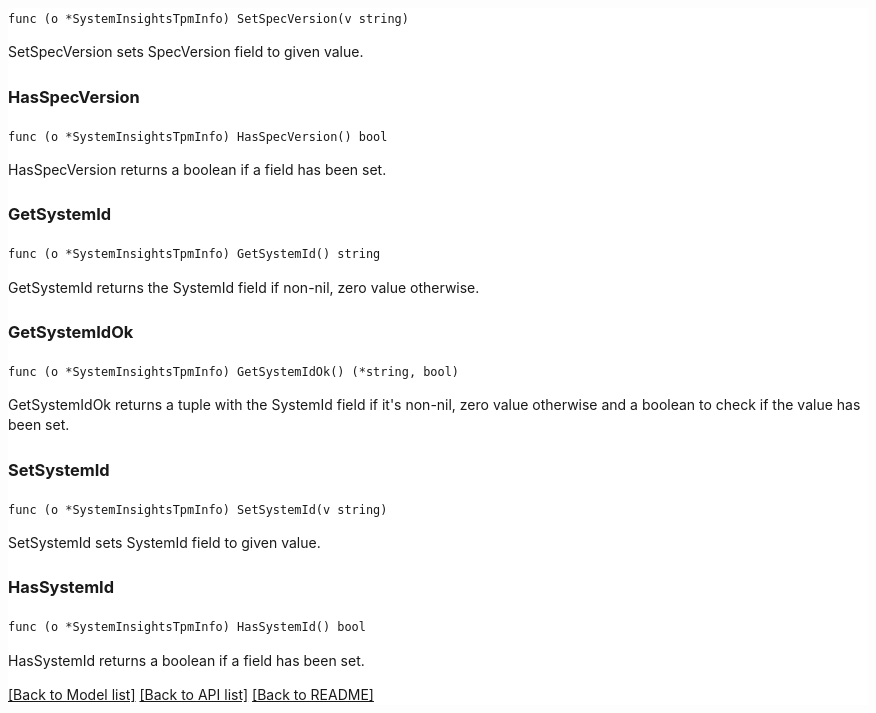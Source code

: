 `func (o *SystemInsightsTpmInfo) SetSpecVersion(v string)`

SetSpecVersion sets SpecVersion field to given value.

### HasSpecVersion

`func (o *SystemInsightsTpmInfo) HasSpecVersion() bool`

HasSpecVersion returns a boolean if a field has been set.

### GetSystemId

`func (o *SystemInsightsTpmInfo) GetSystemId() string`

GetSystemId returns the SystemId field if non-nil, zero value otherwise.

### GetSystemIdOk

`func (o *SystemInsightsTpmInfo) GetSystemIdOk() (*string, bool)`

GetSystemIdOk returns a tuple with the SystemId field if it's non-nil, zero value otherwise
and a boolean to check if the value has been set.

### SetSystemId

`func (o *SystemInsightsTpmInfo) SetSystemId(v string)`

SetSystemId sets SystemId field to given value.

### HasSystemId

`func (o *SystemInsightsTpmInfo) HasSystemId() bool`

HasSystemId returns a boolean if a field has been set.


[[Back to Model list]](../README.md#documentation-for-models) [[Back to API list]](../README.md#documentation-for-api-endpoints) [[Back to README]](../README.md)


